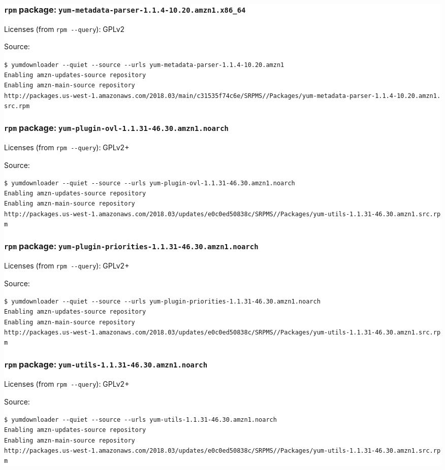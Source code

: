 ### `rpm` package: `yum-metadata-parser-1.1.4-10.20.amzn1.x86_64`

Licenses (from `rpm --query`): GPLv2

Source:

```console
$ yumdownloader --quiet --source --urls yum-metadata-parser-1.1.4-10.20.amzn1
Enabling amzn-updates-source repository
Enabling amzn-main-source repository
http://packages.us-west-1.amazonaws.com/2018.03/main/c31535f74c6e/SRPMS//Packages/yum-metadata-parser-1.1.4-10.20.amzn1.src.rpm
```

### `rpm` package: `yum-plugin-ovl-1.1.31-46.30.amzn1.noarch`

Licenses (from `rpm --query`): GPLv2+

Source:

```console
$ yumdownloader --quiet --source --urls yum-plugin-ovl-1.1.31-46.30.amzn1.noarch
Enabling amzn-updates-source repository
Enabling amzn-main-source repository
http://packages.us-west-1.amazonaws.com/2018.03/updates/e0c0ed50838c/SRPMS//Packages/yum-utils-1.1.31-46.30.amzn1.src.rpm
```

### `rpm` package: `yum-plugin-priorities-1.1.31-46.30.amzn1.noarch`

Licenses (from `rpm --query`): GPLv2+

Source:

```console
$ yumdownloader --quiet --source --urls yum-plugin-priorities-1.1.31-46.30.amzn1.noarch
Enabling amzn-updates-source repository
Enabling amzn-main-source repository
http://packages.us-west-1.amazonaws.com/2018.03/updates/e0c0ed50838c/SRPMS//Packages/yum-utils-1.1.31-46.30.amzn1.src.rpm
```

### `rpm` package: `yum-utils-1.1.31-46.30.amzn1.noarch`

Licenses (from `rpm --query`): GPLv2+

Source:

```console
$ yumdownloader --quiet --source --urls yum-utils-1.1.31-46.30.amzn1.noarch
Enabling amzn-updates-source repository
Enabling amzn-main-source repository
http://packages.us-west-1.amazonaws.com/2018.03/updates/e0c0ed50838c/SRPMS//Packages/yum-utils-1.1.31-46.30.amzn1.src.rpm
```
